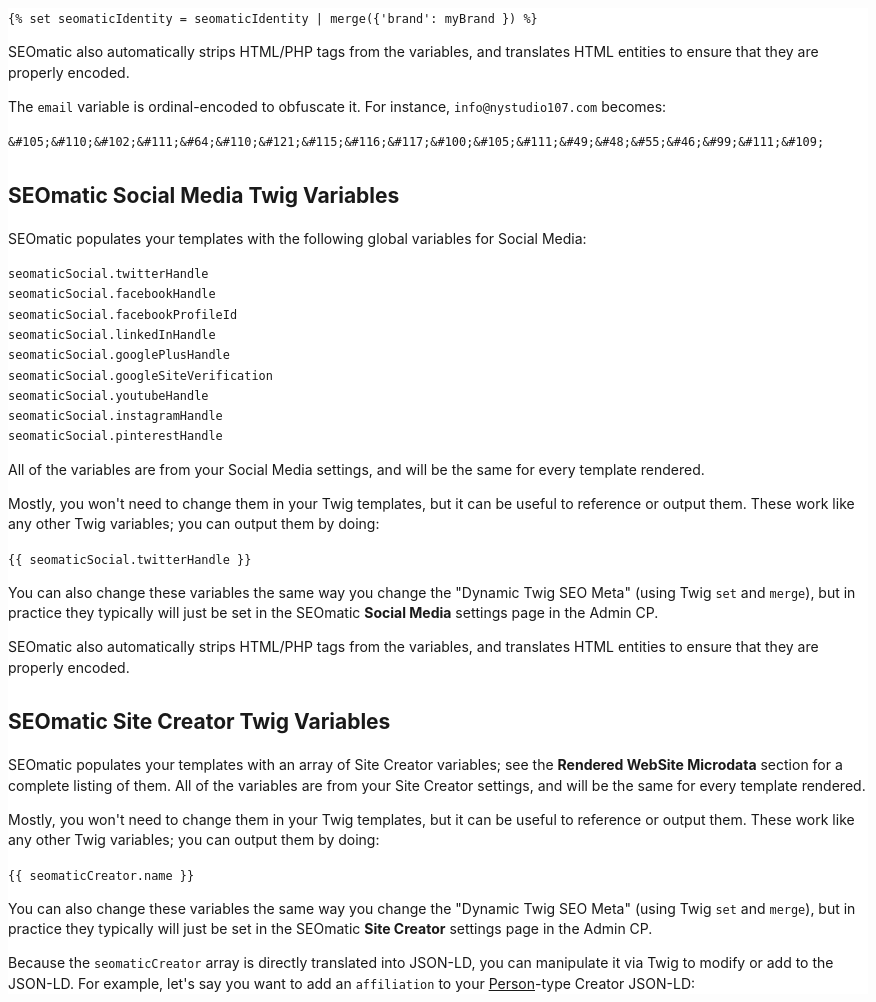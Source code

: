 	{% set seomaticIdentity = seomaticIdentity | merge({'brand': myBrand }) %}

SEOmatic also automatically strips HTML/PHP tags from the variables, and translates HTML entities to ensure that they are properly encoded.

The `email` variable is ordinal-encoded to obfuscate it.  For instance, `info@nystudio107.com` becomes:
    
    &#105;&#110;&#102;&#111;&#64;&#110;&#121;&#115;&#116;&#117;&#100;&#105;&#111;&#49;&#48;&#55;&#46;&#99;&#111;&#109;

## SEOmatic Social Media Twig Variables

SEOmatic populates your templates with the following global variables for Social Media:

    seomaticSocial.twitterHandle
    seomaticSocial.facebookHandle
    seomaticSocial.facebookProfileId
    seomaticSocial.linkedInHandle
    seomaticSocial.googlePlusHandle
    seomaticSocial.googleSiteVerification
    seomaticSocial.youtubeHandle
    seomaticSocial.instagramHandle
    seomaticSocial.pinterestHandle
        
All of the variables are from your Social Media settings, and will be the same for every template rendered.

Mostly, you won't need to change them in your Twig templates, but it can be useful to reference or output them.  These work like any other Twig variables; you can output them by doing:

    {{ seomaticSocial.twitterHandle }}

You can also change these variables the same way you change the "Dynamic Twig SEO Meta" (using Twig `set` and `merge`), but in practice they typically will just be set in the SEOmatic **Social Media** settings page in the Admin CP.

SEOmatic also automatically strips HTML/PHP tags from the variables, and translates HTML entities to ensure that they are properly encoded.

## SEOmatic Site Creator Twig Variables

SEOmatic populates your templates with an array of Site Creator variables; see the **Rendered WebSite Microdata** section for a complete listing of them.  All of the variables are from your Site Creator settings, and will be the same for every template rendered.

Mostly, you won't need to change them in your Twig templates, but it can be useful to reference or output them.  These work like any other Twig variables; you can output them by doing:

    {{ seomaticCreator.name }}

You can also change these variables the same way you change the "Dynamic Twig SEO Meta" (using Twig `set` and `merge`), but in practice they typically will just be set in the SEOmatic **Site Creator** settings page in the Admin CP.

Because the `seomaticCreator` array is directly translated into JSON-LD, you can manipulate it via Twig to modify or add to the JSON-LD.  For example, let's say you want to add an `affiliation` to your [Person](https://schema.org/Person)-type Creator JSON-LD:
